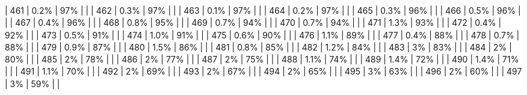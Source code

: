 | 461 | 0.2% | 97% |  |
| 462 | 0.3% | 97% |  |
| 463 | 0.1% | 97% |  |
| 464 | 0.2% | 97% |  |
| 465 | 0.3% | 96% |  |
| 466 | 0.5% | 96% |  |
| 467 | 0.4% | 96% |  |
| 468 | 0.8% | 95% |  |
| 469 | 0.7% | 94% |  |
| 470 | 0.7% | 94% |  |
| 471 | 1.3% | 93% |  |
| 472 | 0.4% | 92% |  |
| 473 | 0.5% | 91% |  |
| 474 | 1.0% | 91% |  |
| 475 | 0.6% | 90% |  |
| 476 | 1.1% | 89% |  |
| 477 | 0.4% | 88% |  |
| 478 | 0.7% | 88% |  |
| 479 | 0.9% | 87% |  |
| 480 | 1.5% | 86% |  |
| 481 | 0.8% | 85% |  |
| 482 | 1.2% | 84% |  |
| 483 | 3% | 83% |  |
| 484 | 2% | 80% |  |
| 485 | 2% | 78% |  |
| 486 | 2% | 77% |  |
| 487 | 2% | 75% |  |
| 488 | 1.1% | 74% |  |
| 489 | 1.4% | 72% |  |
| 490 | 1.4% | 71% |  |
| 491 | 1.1% | 70% |  |
| 492 | 2% | 69% |  |
| 493 | 2% | 67% |  |
| 494 | 2% | 65% |  |
| 495 | 3% | 63% |  |
| 496 | 2% | 60% |  |
| 497 | 3% | 59% |  |